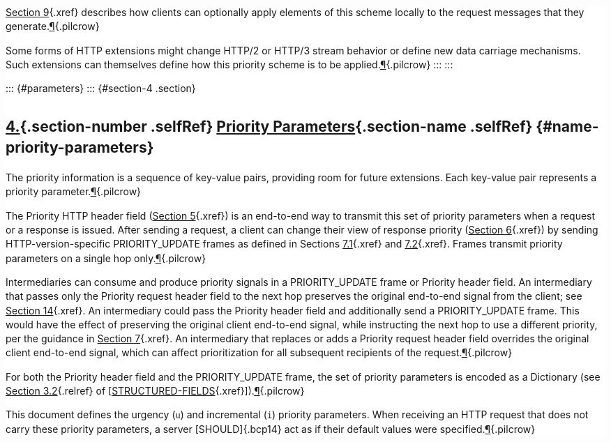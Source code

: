 [Section 9](#client-scheduling){.xref} describes how clients can
optionally apply elements of this scheme locally to the request messages
that they generate.[¶](#section-3-3){.pilcrow}

Some forms of HTTP extensions might change HTTP/2 or HTTP/3 stream
behavior or define new data carriage mechanisms. Such extensions can
themselves define how this priority scheme is to be
applied.[¶](#section-3-4){.pilcrow}
:::
:::

::: {#parameters}
::: {#section-4 .section}
## [4.](#section-4){.section-number .selfRef} [Priority Parameters](#name-priority-parameters){.section-name .selfRef} {#name-priority-parameters}

The priority information is a sequence of key-value pairs, providing
room for future extensions. Each key-value pair represents a priority
parameter.[¶](#section-4-1){.pilcrow}

The Priority HTTP header field ([Section 5](#header-field){.xref}) is an
end-to-end way to transmit this set of priority parameters when a
request or a response is issued. After sending a request, a client can
change their view of response priority ([Section
6](#reprioritization){.xref}) by sending HTTP-version-specific
PRIORITY_UPDATE frames as defined in
Sections [7.1](#h2-update-frame){.xref} and
[7.2](#h3-update-frame){.xref}. Frames transmit priority parameters on a
single hop only.[¶](#section-4-2){.pilcrow}

Intermediaries can consume and produce priority signals in a
PRIORITY_UPDATE frame or Priority header field. An intermediary that
passes only the Priority request header field to the next hop preserves
the original end-to-end signal from the client; see [Section
14](#header-field-rationale){.xref}. An intermediary could pass the
Priority header field and additionally send a PRIORITY_UPDATE frame.
This would have the effect of preserving the original client end-to-end
signal, while instructing the next hop to use a different priority, per
the guidance in [Section 7](#frame){.xref}. An intermediary that
replaces or adds a Priority request header field overrides the original
client end-to-end signal, which can affect prioritization for all
subsequent recipients of the request.[¶](#section-4-3){.pilcrow}

For both the Priority header field and the PRIORITY_UPDATE frame, the
set of priority parameters is encoded as a Dictionary (see [Section
3.2](https://www.rfc-editor.org/rfc/rfc8941#section-3.2){.relref} of
\[[STRUCTURED-FIELDS](#STRUCTURED-FIELDS){.xref}\]).[¶](#section-4-4){.pilcrow}

This document defines the urgency (`u`) and incremental (`i`) priority
parameters. When receiving an HTTP request that does not carry these
priority parameters, a server [SHOULD]{.bcp14} act as if their default
values were specified.[¶](#section-4-5){.pilcrow}

